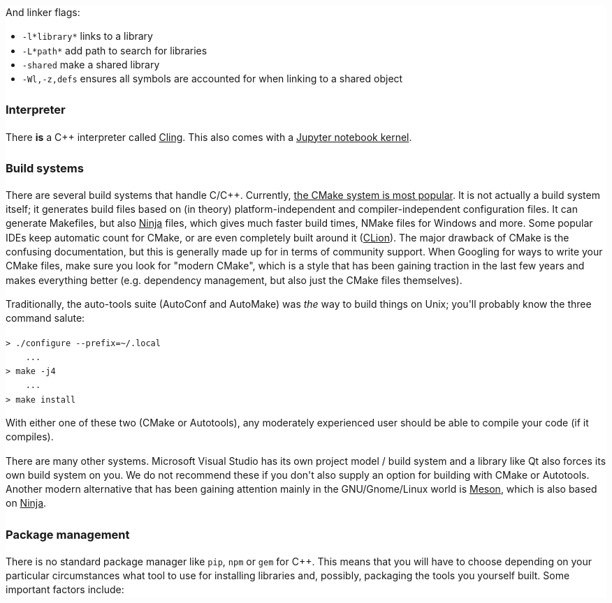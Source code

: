 And linker flags:

- `-l*library*` links to a library
- `-L*path*` add path to search for libraries
- `-shared` make a shared library
- `-Wl,-z,defs` ensures all symbols are accounted for when linking to a shared
  object

### Interpreter

There **is** a C++ interpreter called
[Cling](https://rawgit.com/vgvassilev/cling/master/www/index.html). This also
comes with a [Jupyter notebook kernel](http://jupyter.org/try).

### Build systems

There are several build systems that handle C/C++. Currently,
[the CMake system is most popular](https://www.jetbrains.com/research/devecosystem-2018/cpp/).
It is not actually a build system itself; it generates build files based on (in
theory) platform-independent and compiler-independent configuration files. It
can generate Makefiles, but also [Ninja](https://ninja-build.org/) files, which
gives much faster build times, NMake files for Windows and more. Some popular
IDEs keep automatic count for CMake, or are even completely built around it
([CLion](http://www.jetbrains.com/clion/)). The major drawback of CMake is the
confusing documentation, but this is generally made up for in terms of
community support. When Googling for ways to write your CMake files, make sure
you look for "modern CMake", which is a style that has been gaining traction in
the last few years and makes everything better (e.g. dependency management, but
also just the CMake files themselves).

Traditionally, the auto-tools suite (AutoConf and AutoMake) was *the* way to
build things on Unix; you'll probably know the three command salute:

```
> ./configure --prefix=~/.local
    ...
> make -j4
    ...
> make install
```

With either one of these two (CMake or Autotools), any moderately experienced
user should be able to compile your code (if it compiles).

There are many other systems. Microsoft Visual Studio has its own project model
/ build system and a library like Qt also forces its own build system on you.
We do not recommend these if you don't also supply an option for building with
CMake or Autotools. Another modern alternative that has been gaining attention
mainly in the GNU/Gnome/Linux world is [Meson](http://mesonbuild.com/), which
is also based on [Ninja](https://ninja-build.org/).

### Package management

There is no standard package manager like `pip`, `npm` or `gem` for C++. This
means that you will have to choose depending on your particular circumstances
what tool to use for installing libraries and, possibly, packaging the tools
you yourself built. Some important factors include:
